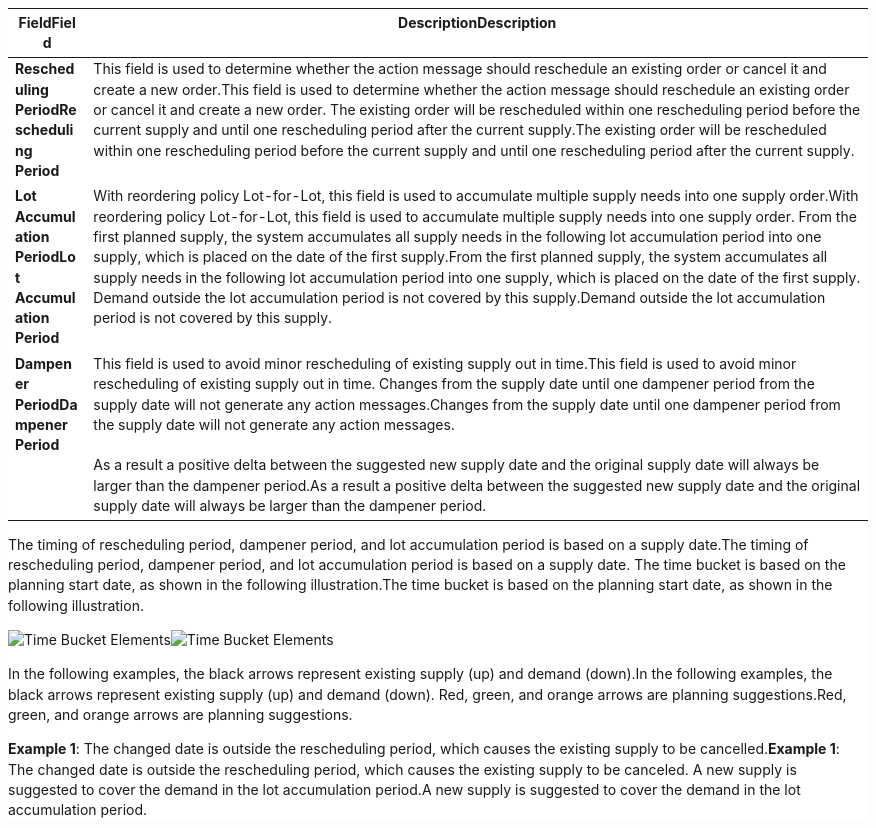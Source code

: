 |<span data-ttu-id="54d6c-187">Field</span><span class="sxs-lookup"><span data-stu-id="54d6c-187">Field</span></span>|<span data-ttu-id="54d6c-188">Description</span><span class="sxs-lookup"><span data-stu-id="54d6c-188">Description</span></span>|  
|---------------------------------|---------------------------------------|  
|<span data-ttu-id="54d6c-189">**Rescheduling Period**</span><span class="sxs-lookup"><span data-stu-id="54d6c-189">**Rescheduling Period**</span></span>|<span data-ttu-id="54d6c-190">This field is used to determine whether the action message should reschedule an existing order or cancel it and create a new order.</span><span class="sxs-lookup"><span data-stu-id="54d6c-190">This field is used to determine whether the action message should reschedule an existing order or cancel it and create a new order.</span></span> <span data-ttu-id="54d6c-191">The existing order will be rescheduled within one rescheduling period before the current supply and until one rescheduling period after the current supply.</span><span class="sxs-lookup"><span data-stu-id="54d6c-191">The existing order will be rescheduled within one rescheduling period before the current supply and until one rescheduling period after the current supply.</span></span>|  
|<span data-ttu-id="54d6c-192">**Lot Accumulation Period**</span><span class="sxs-lookup"><span data-stu-id="54d6c-192">**Lot Accumulation Period**</span></span>|<span data-ttu-id="54d6c-193">With reordering policy Lot-for-Lot, this field is used to accumulate multiple supply needs into one supply order.</span><span class="sxs-lookup"><span data-stu-id="54d6c-193">With reordering policy Lot-for-Lot, this field is used to accumulate multiple supply needs into one supply order.</span></span> <span data-ttu-id="54d6c-194">From the first planned supply, the system accumulates all supply needs in the following lot accumulation period into one supply, which is placed on the date of the first supply.</span><span class="sxs-lookup"><span data-stu-id="54d6c-194">From the first planned supply, the system accumulates all supply needs in the following lot accumulation period into one supply, which is placed on the date of the first supply.</span></span> <span data-ttu-id="54d6c-195">Demand outside the lot accumulation period is not covered by this supply.</span><span class="sxs-lookup"><span data-stu-id="54d6c-195">Demand outside the lot accumulation period is not covered by this supply.</span></span>|  
|<span data-ttu-id="54d6c-196">**Dampener Period**</span><span class="sxs-lookup"><span data-stu-id="54d6c-196">**Dampener Period**</span></span>|<span data-ttu-id="54d6c-197">This field is used to avoid minor rescheduling of existing supply out in time.</span><span class="sxs-lookup"><span data-stu-id="54d6c-197">This field is used to avoid minor rescheduling of existing supply out in time.</span></span> <span data-ttu-id="54d6c-198">Changes from the supply date until one dampener period from the supply date will not generate any action messages.</span><span class="sxs-lookup"><span data-stu-id="54d6c-198">Changes from the supply date until one dampener period from the supply date will not generate any action messages.</span></span><br /><br /> <span data-ttu-id="54d6c-199">As a result a positive delta between the suggested new supply date and the original supply date will always be larger than the dampener period.</span><span class="sxs-lookup"><span data-stu-id="54d6c-199">As a result a positive delta between the suggested new supply date and the original supply date will always be larger than the dampener period.</span></span>|  

<span data-ttu-id="54d6c-200">The timing of rescheduling period, dampener period, and lot accumulation period is based on a supply date.</span><span class="sxs-lookup"><span data-stu-id="54d6c-200">The timing of rescheduling period, dampener period, and lot accumulation period is based on a supply date.</span></span> <span data-ttu-id="54d6c-201">The time bucket is based on the planning start date, as shown in the following illustration.</span><span class="sxs-lookup"><span data-stu-id="54d6c-201">The time bucket is based on the planning start date, as shown in the following illustration.</span></span>  

<span data-ttu-id="54d6c-202">![Time Bucket Elements](media/supply_planning_5_time_bucket_elements.png "supply_planning_5_time_bucket_elements")</span><span class="sxs-lookup"><span data-stu-id="54d6c-202">![Time Bucket Elements](media/supply_planning_5_time_bucket_elements.png "supply_planning_5_time_bucket_elements")</span></span>  

<span data-ttu-id="54d6c-203">In the following examples, the black arrows represent existing supply (up) and demand (down).</span><span class="sxs-lookup"><span data-stu-id="54d6c-203">In the following examples, the black arrows represent existing supply (up) and demand (down).</span></span> <span data-ttu-id="54d6c-204">Red, green, and orange arrows are planning suggestions.</span><span class="sxs-lookup"><span data-stu-id="54d6c-204">Red, green, and orange arrows are planning suggestions.</span></span>  

<span data-ttu-id="54d6c-205">**Example 1**: The changed date is outside the rescheduling period, which causes the existing supply to be cancelled.</span><span class="sxs-lookup"><span data-stu-id="54d6c-205">**Example 1**: The changed date is outside the rescheduling period, which causes the existing supply to be canceled.</span></span> <span data-ttu-id="54d6c-206">A new supply is suggested to cover the demand in the lot accumulation period.</span><span class="sxs-lookup"><span data-stu-id="54d6c-206">A new supply is suggested to cover the demand in the lot accumulation period.</span></span>  
